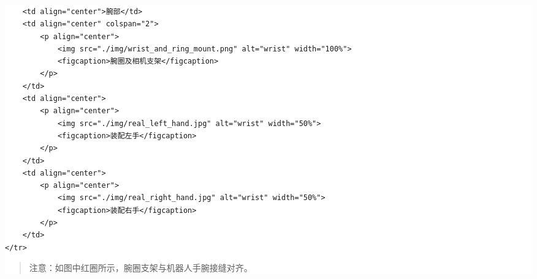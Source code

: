         <td align="center">腕部</td>
        <td align="center" colspan="2">
            <p align="center">
                <img src="./img/wrist_and_ring_mount.png" alt="wrist" width="100%">
                <figcaption>腕圈及相机支架</figcaption>
            </p>
        </td>
        <td align="center">
            <p align="center">
                <img src="./img/real_left_hand.jpg" alt="wrist" width="50%">
                <figcaption>装配左手</figcaption>
            </p>
        </td>
        <td align="center">
            <p align="center">
                <img src="./img/real_right_hand.jpg" alt="wrist" width="50%">
                <figcaption>装配右手</figcaption>
            </p>
        </td>
    </tr>
</table>

> 注意：如图中红圈所示，腕圈支架与机器人手腕接缝对齐。
